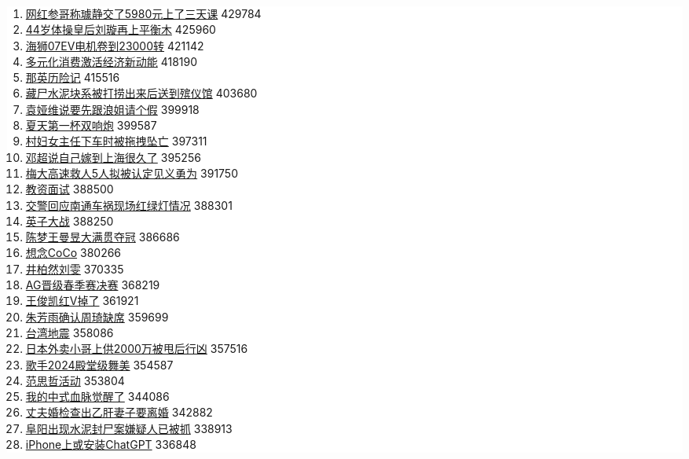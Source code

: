 1. [网红参哥称璩静交了5980元上了三天课](https://s.weibo.com/weibo?q=%23%E7%BD%91%E7%BA%A2%E5%8F%82%E5%93%A5%E7%A7%B0%E7%92%A9%E9%9D%99%E4%BA%A4%E4%BA%865980%E5%85%83%E4%B8%8A%E4%BA%86%E4%B8%89%E5%A4%A9%E8%AF%BE%23&t=31&band_rank=17&Refer=top) 429784
1. [44岁体操皇后刘璇再上平衡木](https://s.weibo.com/weibo?q=%2344%E5%B2%81%E4%BD%93%E6%93%8D%E7%9A%87%E5%90%8E%E5%88%98%E7%92%87%E5%86%8D%E4%B8%8A%E5%B9%B3%E8%A1%A1%E6%9C%A8%23&t=31&band_rank=13&Refer=top) 425960
1. [海狮07EV电机卷到23000转](https://s.weibo.com/weibo?q=%23%E6%B5%B7%E7%8B%AE07EV%E7%94%B5%E6%9C%BA%E5%8D%B7%E5%88%B023000%E8%BD%AC%23&t=31&band_rank=18&Refer=top) 421142
1. [多元化消费激活经济新动能](https://s.weibo.com/weibo?q=%23%E5%A4%9A%E5%85%83%E5%8C%96%E6%B6%88%E8%B4%B9%E6%BF%80%E6%B4%BB%E7%BB%8F%E6%B5%8E%E6%96%B0%E5%8A%A8%E8%83%BD%23&t=31&band_rank=10&Refer=top) 418190
1. [那英历险记](https://s.weibo.com/weibo?q=%23%E9%82%A3%E8%8B%B1%E5%8E%86%E9%99%A9%E8%AE%B0%23&t=31&band_rank=11&Refer=top) 415516
1. [藏尸水泥块系被打捞出来后送到殡仪馆](https://s.weibo.com/weibo?q=%23%E8%97%8F%E5%B0%B8%E6%B0%B4%E6%B3%A5%E5%9D%97%E7%B3%BB%E8%A2%AB%E6%89%93%E6%8D%9E%E5%87%BA%E6%9D%A5%E5%90%8E%E9%80%81%E5%88%B0%E6%AE%A1%E4%BB%AA%E9%A6%86%23&t=31&band_rank=17&Refer=top) 403680
1. [袁娅维说要先跟浪姐请个假](https://s.weibo.com/weibo?q=%E8%A2%81%E5%A8%85%E7%BB%B4%E8%AF%B4%E8%A6%81%E5%85%88%E8%B7%9F%E6%B5%AA%E5%A7%90%E8%AF%B7%E4%B8%AA%E5%81%87&t=31&band_rank=12&Refer=top) 399918
1. [夏天第一杯双响炮](https://s.weibo.com/weibo?q=%23%E5%A4%8F%E5%A4%A9%E7%AC%AC%E4%B8%80%E6%9D%AF%E5%8F%8C%E5%93%8D%E7%82%AE%23&t=31&band_rank=18&Refer=top) 399587
1. [村妇女主任下车时被拖拽坠亡](https://s.weibo.com/weibo?q=%23%E6%9D%91%E5%A6%87%E5%A5%B3%E4%B8%BB%E4%BB%BB%E4%B8%8B%E8%BD%A6%E6%97%B6%E8%A2%AB%E6%8B%96%E6%8B%BD%E5%9D%A0%E4%BA%A1%23&t=31&band_rank=19&Refer=top) 397311
1. [邓超说自己嫁到上海很久了](https://s.weibo.com/weibo?q=%23%E9%82%93%E8%B6%85%E8%AF%B4%E8%87%AA%E5%B7%B1%E5%AB%81%E5%88%B0%E4%B8%8A%E6%B5%B7%E5%BE%88%E4%B9%85%E4%BA%86%23&t=31&band_rank=13&Refer=top) 395256
1. [梅大高速救人5人拟被认定见义勇为](https://s.weibo.com/weibo?q=%23%E6%A2%85%E5%A4%A7%E9%AB%98%E9%80%9F%E6%95%91%E4%BA%BA5%E4%BA%BA%E6%8B%9F%E8%A2%AB%E8%AE%A4%E5%AE%9A%E8%A7%81%E4%B9%89%E5%8B%87%E4%B8%BA%23&t=31&band_rank=14&Refer=top) 391750
1. [教资面试](https://s.weibo.com/weibo?q=%E6%95%99%E8%B5%84%E9%9D%A2%E8%AF%95&t=31&band_rank=18&Refer=top) 388500
1. [交警回应南通车祸现场红绿灯情况](https://s.weibo.com/weibo?q=%23%E4%BA%A4%E8%AD%A6%E5%9B%9E%E5%BA%94%E5%8D%97%E9%80%9A%E8%BD%A6%E7%A5%B8%E7%8E%B0%E5%9C%BA%E7%BA%A2%E7%BB%BF%E7%81%AF%E6%83%85%E5%86%B5%23&t=31&band_rank=5&Refer=top) 388301
1. [英子大战](https://s.weibo.com/weibo?q=%E8%8B%B1%E5%AD%90%E5%A4%A7%E6%88%98&t=31&band_rank=4&Refer=top) 388250
1. [陈梦王曼昱大满贯夺冠](https://s.weibo.com/weibo?q=%23%E9%99%88%E6%A2%A6%E7%8E%8B%E6%9B%BC%E6%98%B1%E5%A4%A7%E6%BB%A1%E8%B4%AF%E5%A4%BA%E5%86%A0%23&t=31&band_rank=18&Refer=top) 386686
1. [想念CoCo](https://s.weibo.com/weibo?q=%E6%83%B3%E5%BF%B5CoCo&t=31&band_rank=20&Refer=top) 380266
1. [井柏然刘雯](https://s.weibo.com/weibo?q=%23%E4%BA%95%E6%9F%8F%E7%84%B6%E5%88%98%E9%9B%AF%23&t=31&band_rank=14&Refer=top) 370335
1. [AG晋级春季赛决赛](https://s.weibo.com/weibo?q=%23AG%E6%99%8B%E7%BA%A7%E6%98%A5%E5%AD%A3%E8%B5%9B%E5%86%B3%E8%B5%9B%23&t=31&band_rank=20&Refer=top) 368219
1. [王俊凯红V掉了](https://s.weibo.com/weibo?q=%23%E7%8E%8B%E4%BF%8A%E5%87%AF%E7%BA%A2V%E6%8E%89%E4%BA%86%23&t=31&band_rank=21&Refer=top) 361921
1. [朱芳雨确认周琦缺席](https://s.weibo.com/weibo?q=%E6%9C%B1%E8%8A%B3%E9%9B%A8%E7%A1%AE%E8%AE%A4%E5%91%A8%E7%90%A6%E7%BC%BA%E5%B8%AD&t=31&band_rank=6&Refer=top) 359699
1. [台湾地震](https://s.weibo.com/weibo?q=%E5%8F%B0%E6%B9%BE%E5%9C%B0%E9%9C%87&t=31&band_rank=15&Refer=top) 358086
1. [日本外卖小哥上供2000万被甩后行凶](https://s.weibo.com/weibo?q=%23%E6%97%A5%E6%9C%AC%E5%A4%96%E5%8D%96%E5%B0%8F%E5%93%A5%E4%B8%8A%E4%BE%9B2000%E4%B8%87%E8%A2%AB%E7%94%A9%E5%90%8E%E8%A1%8C%E5%87%B6%23&t=31&band_rank=19&Refer=top) 357516
1. [歌手2024殿堂级舞美](https://s.weibo.com/weibo?q=%23%E6%AD%8C%E6%89%8B2024%E6%AE%BF%E5%A0%82%E7%BA%A7%E8%88%9E%E7%BE%8E%23&t=31&band_rank=7&Refer=top) 354587
1. [范思哲活动](https://s.weibo.com/weibo?q=%E8%8C%83%E6%80%9D%E5%93%B2%E6%B4%BB%E5%8A%A8&t=31&band_rank=16&Refer=top) 353804
1. [我的中式血脉觉醒了](https://s.weibo.com/weibo?q=%23%E6%88%91%E7%9A%84%E4%B8%AD%E5%BC%8F%E8%A1%80%E8%84%89%E8%A7%89%E9%86%92%E4%BA%86%23&t=31&band_rank=10&Refer=top) 344086
1. [丈夫婚检查出乙肝妻子要离婚](https://s.weibo.com/weibo?q=%23%E4%B8%88%E5%A4%AB%E5%A9%9A%E6%A3%80%E6%9F%A5%E5%87%BA%E4%B9%99%E8%82%9D%E5%A6%BB%E5%AD%90%E8%A6%81%E7%A6%BB%E5%A9%9A%23&t=31&band_rank=21&Refer=top) 342882
1. [阜阳出现水泥封尸案嫌疑人已被抓](https://s.weibo.com/weibo?q=%23%E9%98%9C%E9%98%B3%E5%87%BA%E7%8E%B0%E6%B0%B4%E6%B3%A5%E5%B0%81%E5%B0%B8%E6%A1%88%E5%AB%8C%E7%96%91%E4%BA%BA%E5%B7%B2%E8%A2%AB%E6%8A%93%23&t=31&band_rank=17&Refer=top) 338913
1. [iPhone上或安装ChatGPT](https://s.weibo.com/weibo?q=%23iPhone%E4%B8%8A%E6%88%96%E5%AE%89%E8%A3%85ChatGPT%23&t=31&band_rank=21&Refer=top) 336848